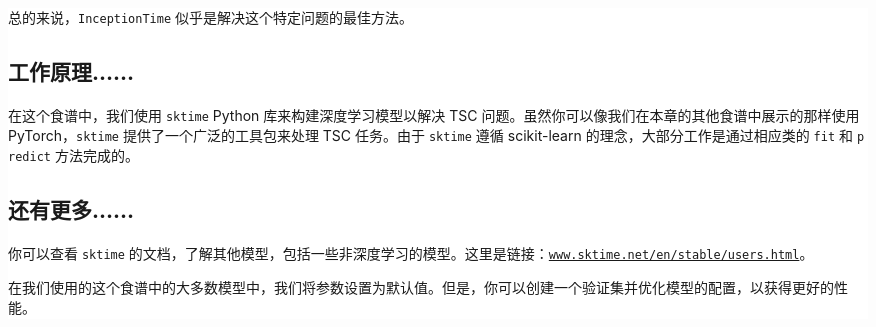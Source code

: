 总的来说，`InceptionTime` 似乎是解决这个特定问题的最佳方法。

## 工作原理……

在这个食谱中，我们使用 `sktime` Python 库来构建深度学习模型以解决 TSC 问题。虽然你可以像我们在本章的其他食谱中展示的那样使用 PyTorch，`sktime` 提供了一个广泛的工具包来处理 TSC 任务。由于 `sktime` 遵循 scikit-learn 的理念，大部分工作是通过相应类的 `fit` 和 `predict` 方法完成的。

## 还有更多……

你可以查看 `sktime` 的文档，了解其他模型，包括一些非深度学习的模型。这里是链接：[`www.sktime.net/en/stable/users.html`](https://www.sktime.net/en/stable/users.html)。

在我们使用的这个食谱中的大多数模型中，我们将参数设置为默认值。但是，你可以创建一个验证集并优化模型的配置，以获得更好的性能。

